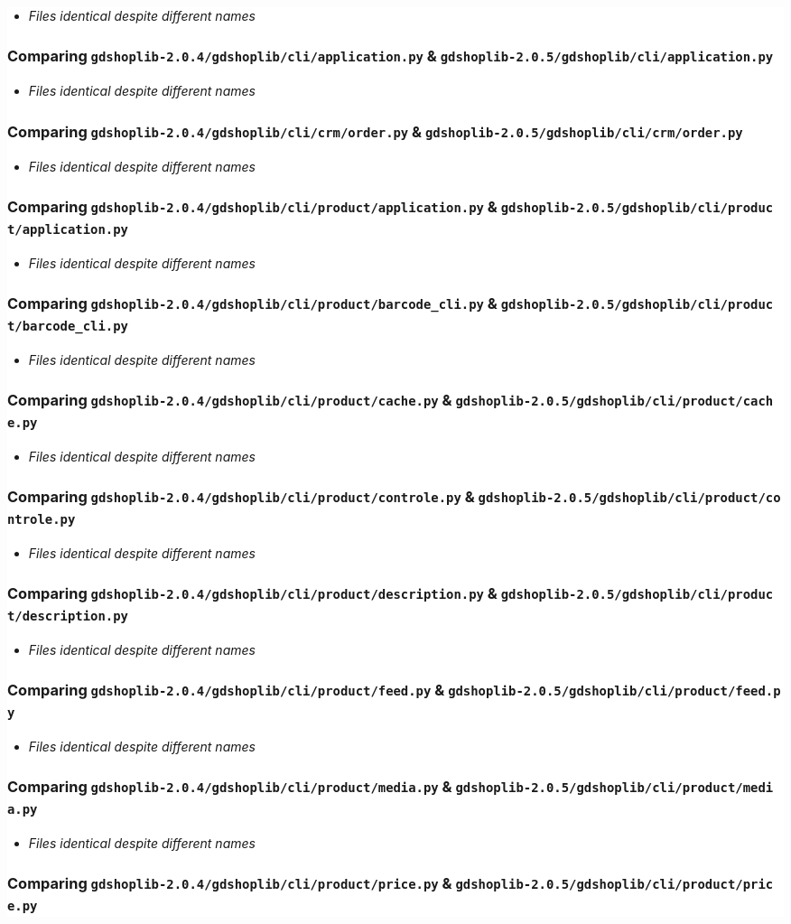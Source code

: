  * *Files identical despite different names*

### Comparing `gdshoplib-2.0.4/gdshoplib/cli/application.py` & `gdshoplib-2.0.5/gdshoplib/cli/application.py`

 * *Files identical despite different names*

### Comparing `gdshoplib-2.0.4/gdshoplib/cli/crm/order.py` & `gdshoplib-2.0.5/gdshoplib/cli/crm/order.py`

 * *Files identical despite different names*

### Comparing `gdshoplib-2.0.4/gdshoplib/cli/product/application.py` & `gdshoplib-2.0.5/gdshoplib/cli/product/application.py`

 * *Files identical despite different names*

### Comparing `gdshoplib-2.0.4/gdshoplib/cli/product/barcode_cli.py` & `gdshoplib-2.0.5/gdshoplib/cli/product/barcode_cli.py`

 * *Files identical despite different names*

### Comparing `gdshoplib-2.0.4/gdshoplib/cli/product/cache.py` & `gdshoplib-2.0.5/gdshoplib/cli/product/cache.py`

 * *Files identical despite different names*

### Comparing `gdshoplib-2.0.4/gdshoplib/cli/product/controle.py` & `gdshoplib-2.0.5/gdshoplib/cli/product/controle.py`

 * *Files identical despite different names*

### Comparing `gdshoplib-2.0.4/gdshoplib/cli/product/description.py` & `gdshoplib-2.0.5/gdshoplib/cli/product/description.py`

 * *Files identical despite different names*

### Comparing `gdshoplib-2.0.4/gdshoplib/cli/product/feed.py` & `gdshoplib-2.0.5/gdshoplib/cli/product/feed.py`

 * *Files identical despite different names*

### Comparing `gdshoplib-2.0.4/gdshoplib/cli/product/media.py` & `gdshoplib-2.0.5/gdshoplib/cli/product/media.py`

 * *Files identical despite different names*

### Comparing `gdshoplib-2.0.4/gdshoplib/cli/product/price.py` & `gdshoplib-2.0.5/gdshoplib/cli/product/price.py`
